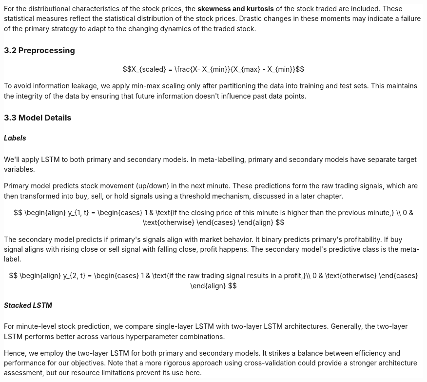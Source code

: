 For the distributional characteristics of the stock prices, the **skewness and kurtosis** of the stock traded are included. These statistical measures reflect the statistical distribution of the stock prices. Drastic changes in these moments may indicate a failure of the primary strategy to adapt to the changing dynamics of the traded stock.

### 3.2 Preprocessing

$$X_{scaled} = \frac{X- X_{min}}{X_{max} - X_{min}}$$

To avoid information leakage, we apply min-max scaling only after partitioning the data into training and test sets. This maintains the integrity of the data by ensuring that future information doesn't influence past data points.

### 3.3 Model Details

##### Labels

We'll apply LSTM to both primary and secondary models. In meta-labelling, primary and secondary models have separate target variables. 

Primary model predicts stock movement (up/down) in the next minute. These predictions form the raw trading signals, which are then transformed into buy, sell, or hold signals using a threshold mechanism, discussed in a later chapter.

$$
\begin{align}
y_{1, t} =
\begin{cases}
1 & \text{if the closing price of this minute is higher than the previous minute,} \\
0 & \text{otherwise}
\end{cases}       
\end{align}
$$

The secondary model predicts if primary's signals align with market behavior. It binary predicts primary's profitability. If buy signal aligns with rising close or sell signal with falling close, profit happens. The secondary model's predictive class is the meta-label.

$$
\begin{align}
y_{2, t} =
\begin{cases}
1 & \text{if the raw trading signal results in a profit,}\\
0 & \text{otherwise}
\end{cases}       
\end{align}
$$

##### Stacked LSTM

For minute-level stock prediction, we compare single-layer LSTM with two-layer LSTM architectures. Generally, the two-layer LSTM performs better across various hyperparameter combinations. 

Hence, we employ the two-layer LSTM for both primary and secondary models. It strikes a balance between efficiency and performance for our objectives. Note that a more rigorous approach using cross-validation could provide a stronger architecture assessment, but our resource limitations prevent its use here.
